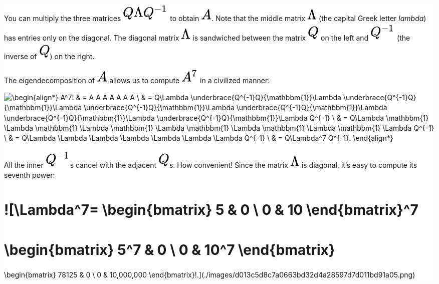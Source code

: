 You can multiply the three matrices ![Q\Lambda Q^{-1}](./images/a1aca4e6f98100bcc6653f3d8d21e225c4e6c3a4.png) to obtain ![A](./images/a7ebd3de1e7c66767d8b53415ef903d9b496a427.png). Note that the middle matrix ![\Lambda](./images/e31ea04fc05409ecc232f6fb468f35f4ebebd4fa.png) (the capital Greek letter _lambda_) has entries only on the diagonal. The diagonal matrix ![\Lambda](./images/e31ea04fc05409ecc232f6fb468f35f4ebebd4fa.png) is sandwiched between the matrix ![Q](./images/2c68144abb2caa43f10c6b4ec52940fd34c1c633.png) on the left and ![Q^{-1}](./images/18207310aecab4dfab85bf9abeceb6a172ff2f3e.png) (the inverse of ![Q](./images/2c68144abb2caa43f10c6b4ec52940fd34c1c633.png)) on the right.

The eigendecomposition of ![A](./images/a7ebd3de1e7c66767d8b53415ef903d9b496a427.png) allows us to compute ![A^7](./images/3c623179c4e0f4064b793c363f29ba2bd5cd94f7.png) in a civilized manner:

![\begin{align*}
A^7\! & =  A A A A A A A \\
& =  	Q\Lambda 
\underbrace{Q^{-1}Q}_{\mathbbm{1}}\Lambda 
\underbrace{Q^{-1}Q}_{\mathbbm{1}}\Lambda 
\underbrace{Q^{-1}Q}_{\mathbbm{1}}\Lambda 
\underbrace{Q^{-1}Q}_{\mathbbm{1}}\Lambda 
\underbrace{Q^{-1}Q}_{\mathbbm{1}}\Lambda 
\underbrace{Q^{-1}Q}_{\mathbbm{1}}\Lambda Q^{-1}  \\
& =  	Q\Lambda \mathbbm{1} 
\Lambda \mathbbm{1} 
\Lambda \mathbbm{1}
\Lambda \mathbbm{1} 
\Lambda \mathbbm{1} 
\Lambda \mathbbm{1}
\Lambda Q^{-1}  \\
& =  	Q\Lambda \Lambda \Lambda  \Lambda  \Lambda  \Lambda  \Lambda Q^{-1}  \\
& =  	Q\Lambda^7 Q^{-1}.
\end{align*}](./images/1de159682927438827693d0b37a4f4f42ce2c1dc.png)

All the inner ![Q^{-1}](./images/18207310aecab4dfab85bf9abeceb6a172ff2f3e.png)s cancel with the adjacent ![Q](./images/2c68144abb2caa43f10c6b4ec52940fd34c1c633.png)s. How convenient! Since the matrix ![\Lambda](./images/e31ea04fc05409ecc232f6fb468f35f4ebebd4fa.png) is diagonal, it’s easy to compute its seventh power:

![\Lambda^7=
\begin{bmatrix}
5 	&  	0 	\\
0	& 	10 
\end{bmatrix}^7
=
\begin{bmatrix}
5^7 		&  	0 	\\
0		&	10^7
\end{bmatrix}
=
\begin{bmatrix}
78125 	&  	0 \\
0		& 	10\,000\,000
\end{bmatrix}\!.](./images/d013c5d8c7a0663bd32d4a28597d7d011bd91a05.png)
